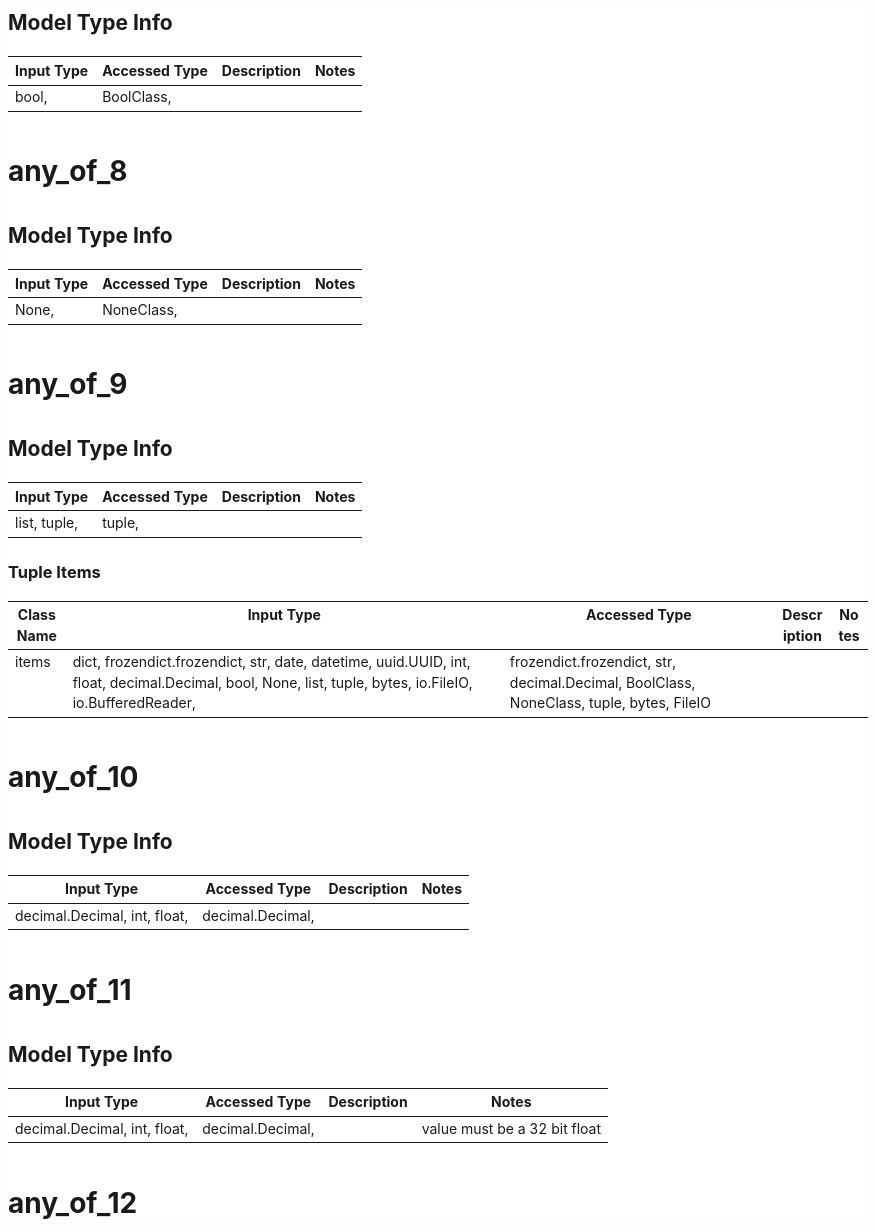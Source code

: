 ## Model Type Info
Input Type | Accessed Type | Description | Notes
------------ | ------------- | ------------- | -------------
bool,  | BoolClass,  |  | 

# any_of_8

## Model Type Info
Input Type | Accessed Type | Description | Notes
------------ | ------------- | ------------- | -------------
None,  | NoneClass,  |  | 

# any_of_9

## Model Type Info
Input Type | Accessed Type | Description | Notes
------------ | ------------- | ------------- | -------------
list, tuple,  | tuple,  |  | 

### Tuple Items
Class Name | Input Type | Accessed Type | Description | Notes
------------- | ------------- | ------------- | ------------- | -------------
items | dict, frozendict.frozendict, str, date, datetime, uuid.UUID, int, float, decimal.Decimal, bool, None, list, tuple, bytes, io.FileIO, io.BufferedReader,  | frozendict.frozendict, str, decimal.Decimal, BoolClass, NoneClass, tuple, bytes, FileIO |  | 

# any_of_10

## Model Type Info
Input Type | Accessed Type | Description | Notes
------------ | ------------- | ------------- | -------------
decimal.Decimal, int, float,  | decimal.Decimal,  |  | 

# any_of_11

## Model Type Info
Input Type | Accessed Type | Description | Notes
------------ | ------------- | ------------- | -------------
decimal.Decimal, int, float,  | decimal.Decimal,  |  | value must be a 32 bit float

# any_of_12
